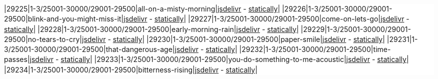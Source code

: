 |29225|1-3/25001-30000/29001-29500|all-on-a-misty-morning|[jsdelivr](https://cdn.jsdelivr.net/gh/dbchord/webp-c-1280x720_1-3/25001-30000/29001-29500/all-on-a-misty-morning.webp) - [statically](https://cdn.statically.io/gh/dbchord/webp-c-1280x720_1-3/img/25001-30000/29001-29500/all-on-a-misty-morning.webp)|
|29226|1-3/25001-30000/29001-29500|blink-and-you-might-miss-it|[jsdelivr](https://cdn.jsdelivr.net/gh/dbchord/webp-c-1280x720_1-3/25001-30000/29001-29500/blink-and-you-might-miss-it.webp) - [statically](https://cdn.statically.io/gh/dbchord/webp-c-1280x720_1-3/img/25001-30000/29001-29500/blink-and-you-might-miss-it.webp)|
|29227|1-3/25001-30000/29001-29500|come-on-lets-go|[jsdelivr](https://cdn.jsdelivr.net/gh/dbchord/webp-c-1280x720_1-3/25001-30000/29001-29500/come-on-lets-go.webp) - [statically](https://cdn.statically.io/gh/dbchord/webp-c-1280x720_1-3/img/25001-30000/29001-29500/come-on-lets-go.webp)|
|29228|1-3/25001-30000/29001-29500|early-morning-rain|[jsdelivr](https://cdn.jsdelivr.net/gh/dbchord/webp-c-1280x720_1-3/25001-30000/29001-29500/early-morning-rain.webp) - [statically](https://cdn.statically.io/gh/dbchord/webp-c-1280x720_1-3/img/25001-30000/29001-29500/early-morning-rain.webp)|
|29229|1-3/25001-30000/29001-29500|no-tears-to-cry|[jsdelivr](https://cdn.jsdelivr.net/gh/dbchord/webp-c-1280x720_1-3/25001-30000/29001-29500/no-tears-to-cry.webp) - [statically](https://cdn.statically.io/gh/dbchord/webp-c-1280x720_1-3/img/25001-30000/29001-29500/no-tears-to-cry.webp)|
|29230|1-3/25001-30000/29001-29500|paper-smile|[jsdelivr](https://cdn.jsdelivr.net/gh/dbchord/webp-c-1280x720_1-3/25001-30000/29001-29500/paper-smile.webp) - [statically](https://cdn.statically.io/gh/dbchord/webp-c-1280x720_1-3/img/25001-30000/29001-29500/paper-smile.webp)|
|29231|1-3/25001-30000/29001-29500|that-dangerous-age|[jsdelivr](https://cdn.jsdelivr.net/gh/dbchord/webp-c-1280x720_1-3/25001-30000/29001-29500/that-dangerous-age.webp) - [statically](https://cdn.statically.io/gh/dbchord/webp-c-1280x720_1-3/img/25001-30000/29001-29500/that-dangerous-age.webp)|
|29232|1-3/25001-30000/29001-29500|time-passes|[jsdelivr](https://cdn.jsdelivr.net/gh/dbchord/webp-c-1280x720_1-3/25001-30000/29001-29500/time-passes.webp) - [statically](https://cdn.statically.io/gh/dbchord/webp-c-1280x720_1-3/img/25001-30000/29001-29500/time-passes.webp)|
|29233|1-3/25001-30000/29001-29500|you-do-something-to-me-acoustic|[jsdelivr](https://cdn.jsdelivr.net/gh/dbchord/webp-c-1280x720_1-3/25001-30000/29001-29500/you-do-something-to-me-acoustic.webp) - [statically](https://cdn.statically.io/gh/dbchord/webp-c-1280x720_1-3/img/25001-30000/29001-29500/you-do-something-to-me-acoustic.webp)|
|29234|1-3/25001-30000/29001-29500|bitterness-rising|[jsdelivr](https://cdn.jsdelivr.net/gh/dbchord/webp-c-1280x720_1-3/25001-30000/29001-29500/bitterness-rising.webp) - [statically](https://cdn.statically.io/gh/dbchord/webp-c-1280x720_1-3/img/25001-30000/29001-29500/bitterness-rising.webp)|
